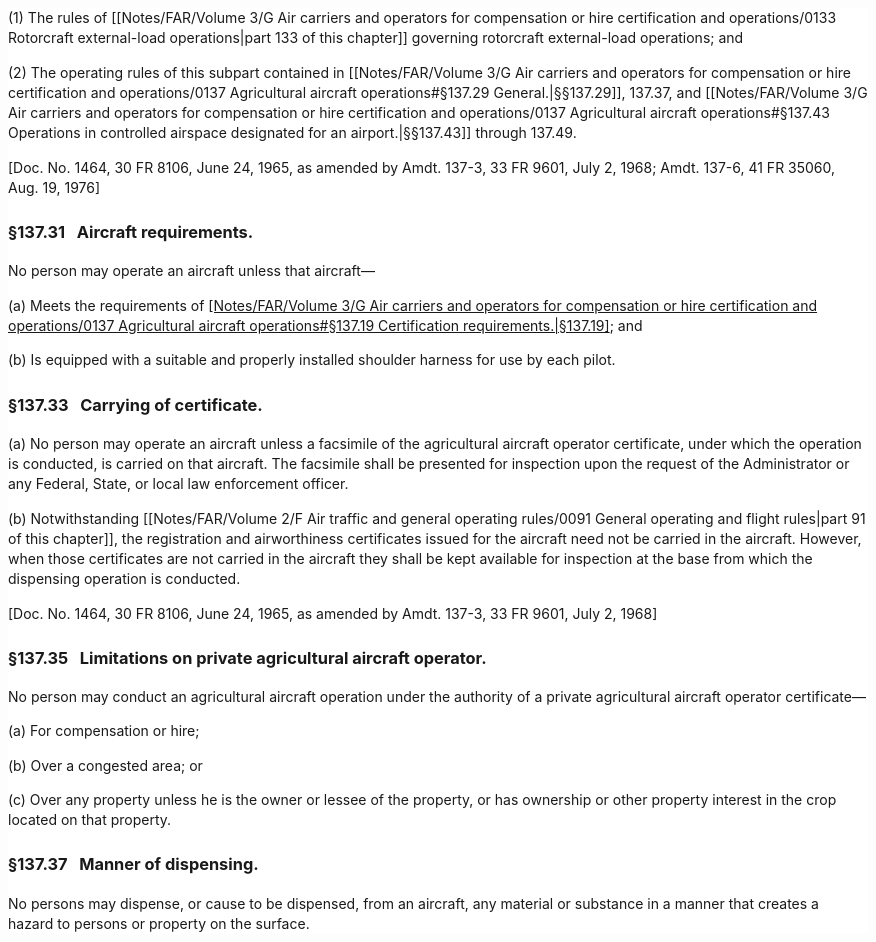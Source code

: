 \(1\) The rules of [[Notes/FAR/Volume 3/G Air carriers and operators for compensation or hire  certification and operations/0133 Rotorcraft external-load operations\|part 133 of this chapter]] governing rotorcraft external-load operations; and

\(2\) The operating rules of this subpart contained in [[Notes/FAR/Volume 3/G Air carriers and operators for compensation or hire  certification and operations/0137 Agricultural aircraft operations#§137.29   General.\|§§137.29]], 137.37, and [[Notes/FAR/Volume 3/G Air carriers and operators for compensation or hire  certification and operations/0137 Agricultural aircraft operations#§137.43   Operations in controlled airspace designated for an airport.\|§§137.43]] through 137.49.

\[Doc. No. 1464, 30 FR 8106, June 24, 1965, as amended by Amdt. 137-3, 33 FR 9601, July 2, 1968; Amdt. 137-6, 41 FR 35060, Aug. 19, 1976\]

### §137.31   Aircraft requirements.

No person may operate an aircraft unless that aircraft—

\(a\) Meets the requirements of [[Notes/FAR/Volume 3/G Air carriers and operators for compensation or hire  certification and operations/0137 Agricultural aircraft operations#§137.19   Certification requirements.\|§137.19]](d); and

\(b\) Is equipped with a suitable and properly installed shoulder harness for use by each pilot.

### §137.33   Carrying of certificate.

\(a\) No person may operate an aircraft unless a facsimile of the agricultural aircraft operator certificate, under which the operation is conducted, is carried on that aircraft. The facsimile shall be presented for inspection upon the request of the Administrator or any Federal, State, or local law enforcement officer.

\(b\) Notwithstanding [[Notes/FAR/Volume 2/F Air traffic and general operating rules/0091 General operating and flight rules\|part 91 of this chapter]], the registration and airworthiness certificates issued for the aircraft need not be carried in the aircraft. However, when those certificates are not carried in the aircraft they shall be kept available for inspection at the base from which the dispensing operation is conducted.

\[Doc. No. 1464, 30 FR 8106, June 24, 1965, as amended by Amdt. 137-3, 33 FR 9601, July 2, 1968\]

### §137.35   Limitations on private agricultural aircraft operator.

No person may conduct an agricultural aircraft operation under the authority of a private agricultural aircraft operator certificate—

\(a\) For compensation or hire;

\(b\) Over a congested area; or

\(c\) Over any property unless he is the owner or lessee of the property, or has ownership or other property interest in the crop located on that property.

### §137.37   Manner of dispensing.

No persons may dispense, or cause to be dispensed, from an aircraft, any material or substance in a manner that creates a hazard to persons or property on the surface.
